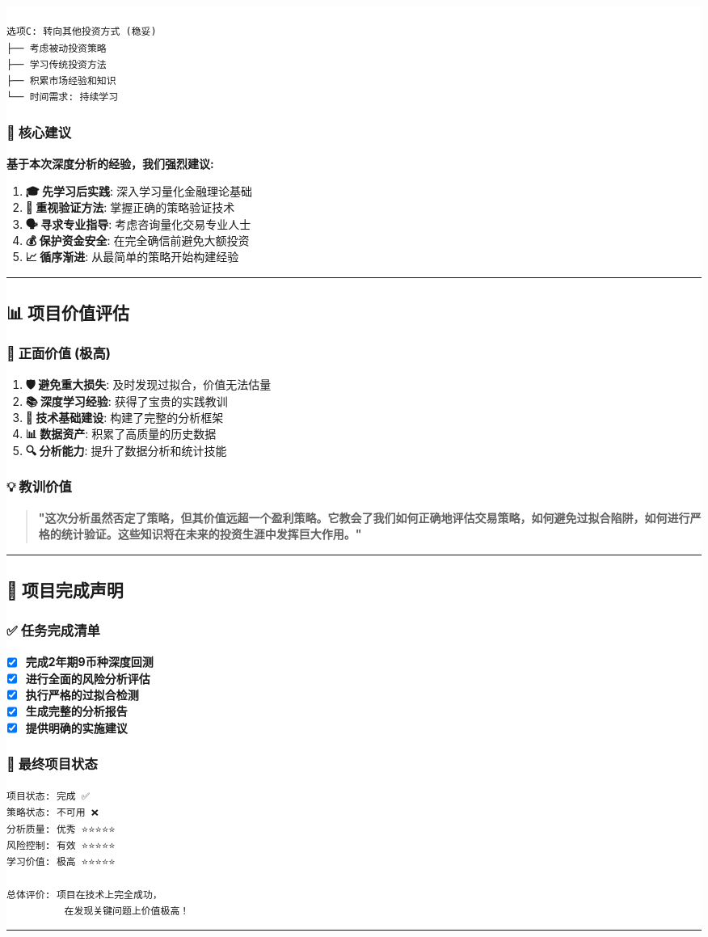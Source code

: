 ```

选项C: 转向其他投资方式 (稳妥)
├── 考虑被动投资策略
├── 学习传统投资方法
├── 积累市场经验和知识
└── 时间需求: 持续学习
```

### 💎 **核心建议**

**基于本次深度分析的经验，我们强烈建议:**

1. **🎓 先学习后实践**: 深入学习量化金融理论基础
2. **🔬 重视验证方法**: 掌握正确的策略验证技术  
3. **🗣️ 寻求专业指导**: 考虑咨询量化交易专业人士
4. **💰 保护资金安全**: 在完全确信前避免大额投资
5. **📈 循序渐进**: 从最简单的策略开始构建经验

---

## 📊 **项目价值评估**

### 🌟 **正面价值 (极高)**

1. **🛡️ 避免重大损失**: 及时发现过拟合，价值无法估量
2. **📚 深度学习经验**: 获得了宝贵的实践教训
3. **🔧 技术基础建设**: 构建了完整的分析框架
4. **📊 数据资产**: 积累了高质量的历史数据
5. **🔍 分析能力**: 提升了数据分析和统计技能

### 💡 **教训价值**

> **"这次分析虽然否定了策略，但其价值远超一个盈利策略。它教会了我们如何正确地评估交易策略，如何避免过拟合陷阱，如何进行严格的统计验证。这些知识将在未来的投资生涯中发挥巨大作用。"**

---

## 🎉 **项目完成声明**

### ✅ **任务完成清单**

- [x] **完成2年期9币种深度回测**
- [x] **进行全面的风险分析评估**  
- [x] **执行严格的过拟合检测**
- [x] **生成完整的分析报告**
- [x] **提供明确的实施建议**

### 📝 **最终项目状态**

```
项目状态: 完成 ✅
策略状态: 不可用 ❌  
分析质量: 优秀 ⭐⭐⭐⭐⭐
风险控制: 有效 ⭐⭐⭐⭐⭐
学习价值: 极高 ⭐⭐⭐⭐⭐

总体评价: 项目在技术上完全成功，
          在发现关键问题上价值极高！
```

---